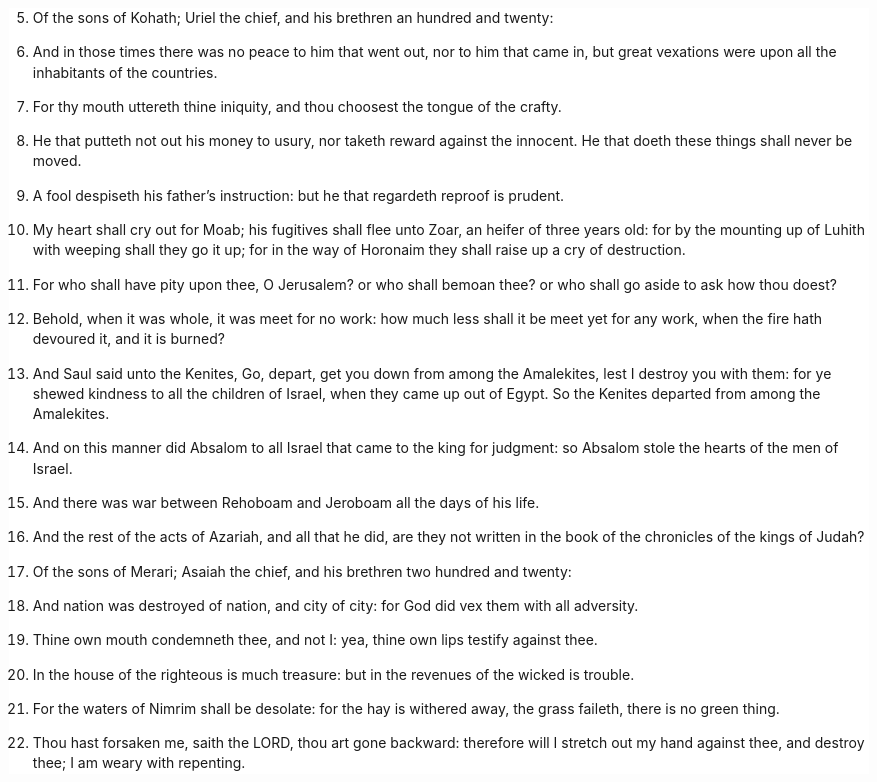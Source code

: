 5. Of the sons of Kohath; Uriel the chief, and his brethren an hundred
and twenty:

5. And in those times there was no peace to him that went out, nor
to him that came in, but great vexations were upon all the inhabitants
of the countries.

5. For thy mouth uttereth thine iniquity, and thou choosest the
tongue of the crafty.

5. He that putteth not out his money to usury, nor taketh reward
against the innocent. He that doeth these things shall never be moved.

5. A fool despiseth his father’s instruction: but he that regardeth
reproof is prudent.

5. My heart shall cry out for Moab; his fugitives shall flee unto
Zoar, an heifer of three years old: for by the mounting up of Luhith
with weeping shall they go it up; for in the way of Horonaim they
shall raise up a cry of destruction.

5. For who shall have pity upon thee, O Jerusalem? or who shall
bemoan thee? or who shall go aside to ask how thou doest?

5. Behold, when it was whole, it was meet for no work: how
much less shall it be meet yet for any work, when the fire hath
devoured it, and it is burned?

6. And Saul said unto the Kenites, Go, depart, get you down from
among the Amalekites, lest I destroy you with them: for ye shewed
kindness to all the children of Israel, when they came up out of
Egypt. So the Kenites departed from among the Amalekites.

6. And on this manner did Absalom to all Israel that came to the
king for judgment: so Absalom stole the hearts of the men of Israel.

6. And there was war between Rehoboam and Jeroboam all the days of
his life.

6. And the rest of the acts of Azariah, and all that he did, are
they not written in the book of the chronicles of the kings of Judah?

6. Of the sons of Merari; Asaiah the chief, and his
brethren two hundred and twenty:

6. And nation was destroyed of nation, and city of city: for God did
vex them with all adversity.

6. Thine own mouth condemneth thee, and not I: yea, thine own lips
testify against thee.

6. In the house of the righteous is much treasure: but in the
revenues of the wicked is trouble.

6. For the waters of Nimrim shall be desolate: for the hay is
withered away, the grass faileth, there is no green thing.

6. Thou
hast forsaken me, saith the LORD, thou art gone backward: therefore
will I stretch out my hand against thee, and destroy thee; I am weary
with repenting.
